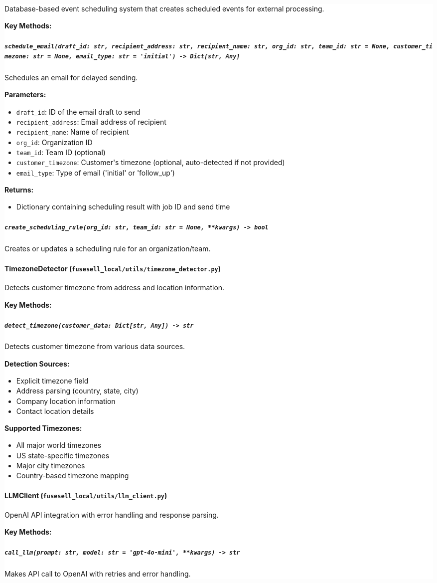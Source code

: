 Database-based event scheduling system that creates scheduled events for external processing.

**Key Methods:**

##### `schedule_email(draft_id: str, recipient_address: str, recipient_name: str, org_id: str, team_id: str = None, customer_timezone: str = None, email_type: str = 'initial') -> Dict[str, Any]`
Schedules an email for delayed sending.

**Parameters:**
- `draft_id`: ID of the email draft to send
- `recipient_address`: Email address of recipient
- `recipient_name`: Name of recipient
- `org_id`: Organization ID
- `team_id`: Team ID (optional)
- `customer_timezone`: Customer's timezone (optional, auto-detected if not provided)
- `email_type`: Type of email ('initial' or 'follow_up')

**Returns:**
- Dictionary containing scheduling result with job ID and send time

##### `create_scheduling_rule(org_id: str, team_id: str = None, **kwargs) -> bool`
Creates or updates a scheduling rule for an organization/team.

#### TimezoneDetector (`fusesell_local/utils/timezone_detector.py`)

Detects customer timezone from address and location information.

**Key Methods:**

##### `detect_timezone(customer_data: Dict[str, Any]) -> str`
Detects customer timezone from various data sources.

**Detection Sources:**
- Explicit timezone field
- Address parsing (country, state, city)
- Company location information
- Contact location details

**Supported Timezones:**
- All major world timezones
- US state-specific timezones
- Major city timezones
- Country-based timezone mapping

#### LLMClient (`fusesell_local/utils/llm_client.py`)

OpenAI API integration with error handling and response parsing.

**Key Methods:**

##### `call_llm(prompt: str, model: str = 'gpt-4o-mini', **kwargs) -> str`
Makes API call to OpenAI with retries and error handling.
